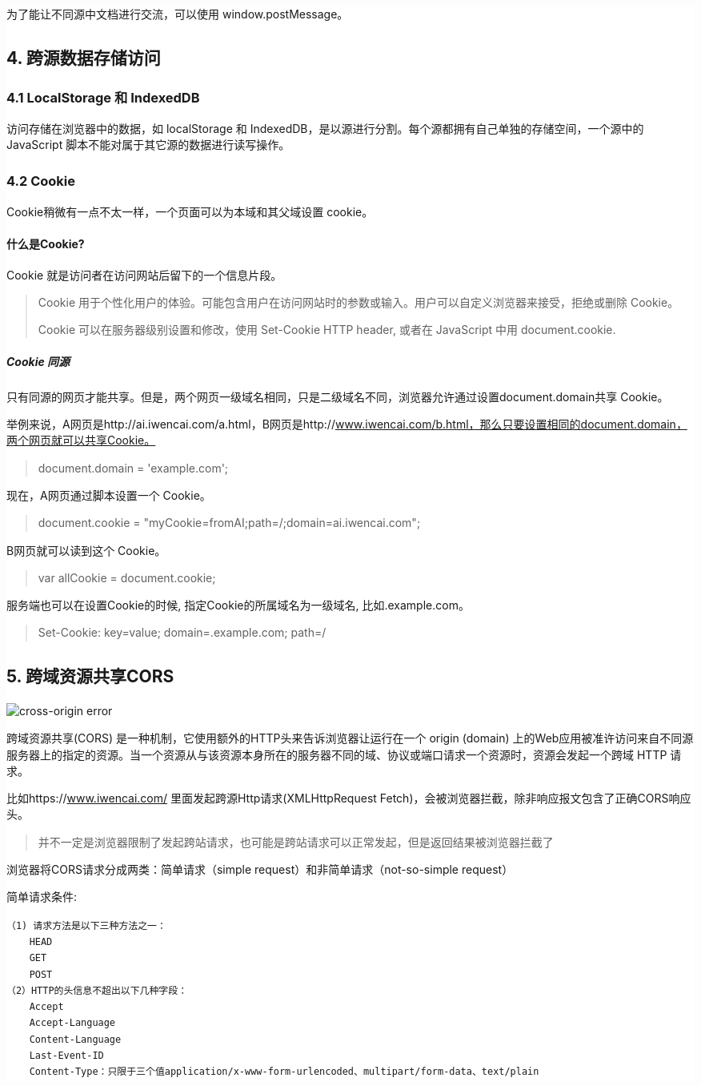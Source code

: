 为了能让不同源中文档进行交流，可以使用 window.postMessage。

## 4. 跨源数据存储访问

### 4.1 LocalStorage 和 IndexedDB

访问存储在浏览器中的数据，如 localStorage 和 IndexedDB，是以源进行分割。每个源都拥有自己单独的存储空间，一个源中的 JavaScript 脚本不能对属于其它源的数据进行读写操作。

### 4.2 Cookie

Cookie稍微有一点不太一样，一个页面可以为本域和其父域设置 cookie。

#### 什么是Cookie?

Cookie 就是访问者在访问网站后留下的一个信息片段。

> Cookie 用于个性化用户的体验。可能包含用户在访问网站时的参数或输入。用户可以自定义浏览器来接受，拒绝或删除 Cookie。
>
> Cookie 可以在服务器级别设置和修改，使用 Set-Cookie HTTP header, 或者在 JavaScript 中用 document.cookie.

##### Cookie 同源

只有同源的网页才能共享。但是，两个网页一级域名相同，只是二级域名不同，浏览器允许通过设置document.domain共享 Cookie。

举例来说，A网页是http://ai.iwencai.com/a.html，B网页是http://www.iwencai.com/b.html，那么只要设置相同的document.domain，两个网页就可以共享Cookie。

> document.domain = 'example.com';

现在，A网页通过脚本设置一个 Cookie。

> document.cookie = "myCookie=fromAI;path=/;domain=ai.iwencai.com";

B网页就可以读到这个 Cookie。

> var allCookie = document.cookie;

服务端也可以在设置Cookie的时候, 指定Cookie的所属域名为一级域名, 比如.example.com。

> Set-Cookie: key=value; domain=.example.com; path=/

## 5. 跨域资源共享CORS

![cross-origin error](/img/posts/cross-origin/cross-origin-fetch-error.png)

跨域资源共享(CORS) 是一种机制，它使用额外的HTTP头来告诉浏览器让运行在一个 origin (domain) 上的Web应用被准许访问来自不同源服务器上的指定的资源。当一个资源从与该资源本身所在的服务器不同的域、协议或端口请求一个资源时，资源会发起一个跨域 HTTP 请求。

比如https://www.iwencai.com/ 里面发起跨源Http请求(XMLHttpRequest Fetch)，会被浏览器拦截，除非响应报文包含了正确CORS响应头。

> 并不一定是浏览器限制了发起跨站请求，也可能是跨站请求可以正常发起，但是返回结果被浏览器拦截了

浏览器将CORS请求分成两类：简单请求（simple request）和非简单请求（not-so-simple request）

简单请求条件: 

```
（1) 请求方法是以下三种方法之一：
	HEAD
	GET
	POST
（2）HTTP的头信息不超出以下几种字段：
	Accept
	Accept-Language
	Content-Language
	Last-Event-ID
	Content-Type：只限于三个值application/x-www-form-urlencoded、multipart/form-data、text/plain
```
